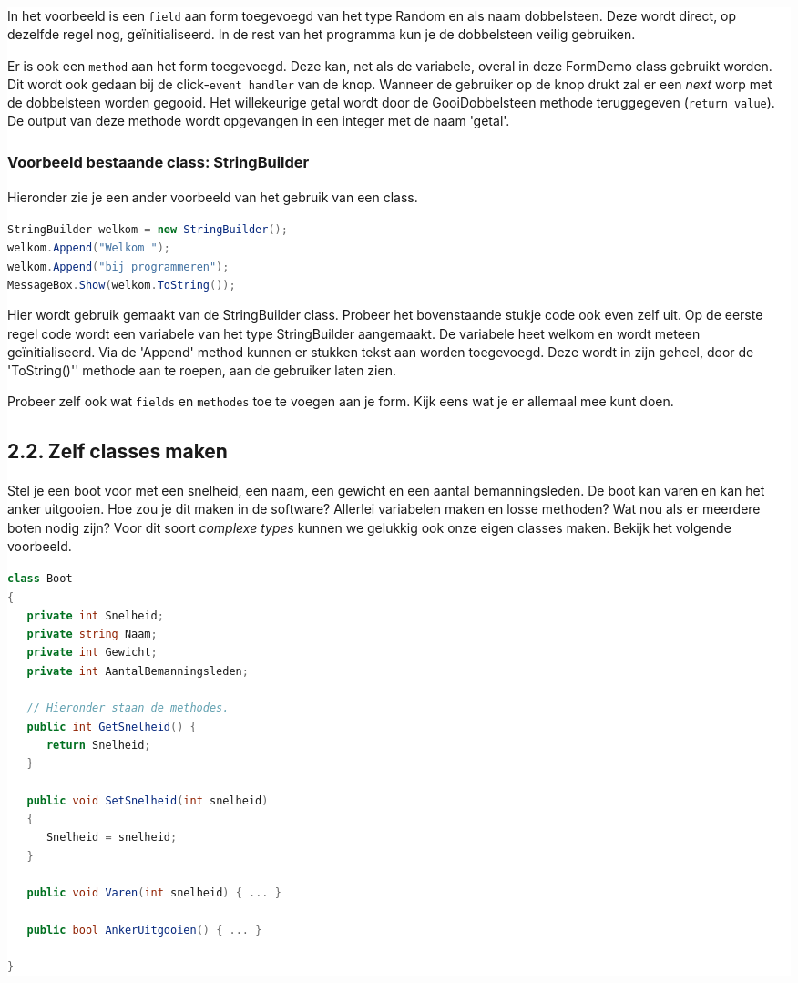 ```cs
```

In het voorbeeld is een `field` aan form toegevoegd van het type Random en als naam dobbelsteen. Deze wordt direct, op dezelfde regel nog, geïnitialiseerd. In de rest van het programma kun je de dobbelsteen veilig gebruiken.

Er is ook een `method` aan het form toegevoegd. Deze kan, net als de variabele, overal in deze FormDemo class gebruikt worden. Dit wordt ook gedaan bij de click-`event handler` van de knop. Wanneer de gebruiker op de knop drukt zal er een *next* worp met de dobbelsteen worden gegooid. Het willekeurige getal wordt door de GooiDobbelsteen methode teruggegeven (`return value`). De output van deze methode wordt opgevangen in een integer met de naam 'getal'.


### Voorbeeld bestaande class:  StringBuilder
Hieronder zie je een ander voorbeeld van het gebruik van een class.

```cs
StringBuilder welkom = new StringBuilder();
welkom.Append("Welkom ");
welkom.Append("bij programmeren");
MessageBox.Show(welkom.ToString());
```

Hier wordt gebruik gemaakt van de StringBuilder class. Probeer het bovenstaande stukje code ook even zelf uit. Op de eerste regel code wordt een variabele van het type StringBuilder aangemaakt. De variabele heet welkom en wordt meteen geïnitialiseerd. Via de 'Append' method kunnen er stukken tekst aan worden toegevoegd. Deze wordt in zijn geheel, door de 'ToString()'' methode aan te roepen, aan de gebruiker laten zien.

Probeer zelf ook wat `fields` en `methodes` toe te voegen aan je form. Kijk eens wat je er allemaal mee kunt doen.

## 2.2. Zelf classes maken

Stel je een boot voor met een snelheid, een naam, een gewicht en een aantal bemanningsleden. De boot kan varen en kan het anker uitgooien. Hoe zou je dit maken in de software? Allerlei variabelen maken en losse methoden? Wat nou als er meerdere boten nodig zijn? Voor dit soort *complexe types* kunnen we gelukkig ook onze eigen classes maken. Bekijk het volgende voorbeeld.

```cs
class Boot
{
   private int Snelheid;
   private string Naam;
   private int Gewicht;
   private int AantalBemanningsleden;

   // Hieronder staan de methodes.
   public int GetSnelheid() {
      return Snelheid;
   }

   public void SetSnelheid(int snelheid)
   {
      Snelheid = snelheid;
   }

   public void Varen(int snelheid) { ... }

   public bool AnkerUitgooien() { ... }

}
```

